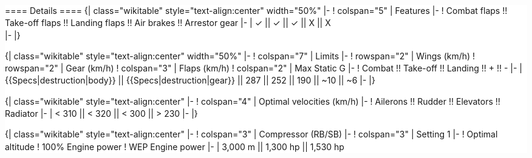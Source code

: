 ==== Details ====
{| class="wikitable" style="text-align:center" width="50%"
|-
! colspan="5" | Features
|-
! Combat flaps !! Take-off flaps !! Landing flaps !! Air brakes !! Arrestor gear
|-
| ✓ || ✓ || ✓ || X || X     
|-
|}

{| class="wikitable" style="text-align:center" width="50%"
|-
! colspan="7" | Limits
|-
! rowspan="2" | Wings (km/h)
! rowspan="2" | Gear (km/h)
! colspan="3" | Flaps (km/h)
! colspan="2" | Max Static G
|-
! Combat !! Take-off !! Landing !! + !! -
|-
| {{Specs|destruction|body}} || {{Specs|destruction|gear}} || 287 || 252 || 190 || ~10 || ~6
|-
|}

{| class="wikitable" style="text-align:center"
|-
! colspan="4" | Optimal velocities (km/h)
|-
! Ailerons !! Rudder !! Elevators !! Radiator
|-
| < 310 || < 320 || < 300 || > 230
|-
|}

{| class="wikitable" style="text-align:center"
|-
! colspan="3" | Compressor (RB/SB)
|-
! colspan="3" | Setting 1
|-
! Optimal altitude
! 100% Engine power
! WEP Engine power
|-
| 3,000 m || 1,300 hp || 1,530 hp